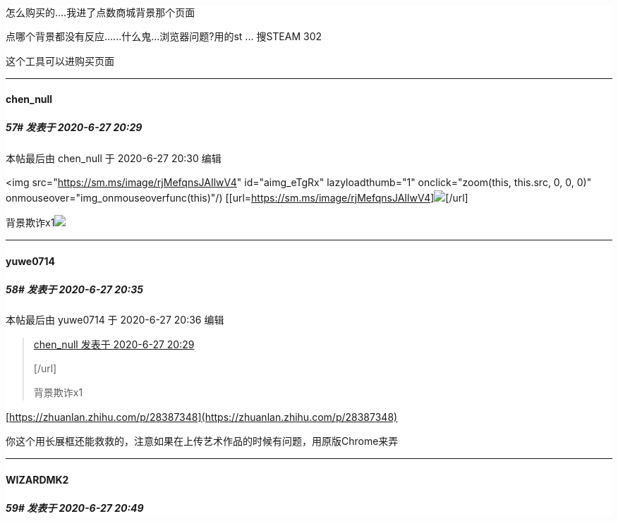 怎么购买的....我进了点数商城背景那个页面

点哪个背景都没有反应......什么鬼...浏览器问题?用的st ...</blockquote>
搜STEAM 302

这个工具可以进购买页面







-----

####  chen_null  
##### 57#       发表于 2020-6-27 20:29



 本帖最后由 chen_null 于 2020-6-27 20:30 编辑 

<img src="https://sm.ms/image/rjMefqnsJAIlwV4" id="aimg_eTgRx" lazyloadthumb="1" onclick="zoom(this, this.src, 0, 0, 0)" onmouseover="img_onmouseoverfunc(this)"/)
[[url=https://sm.ms/image/rjMefqnsJAIlwV4]<img src="https://i.loli.net/2020/06/27/rjMefqnsJAIlwV4.png" referrerpolicy="no-referrer">[/url]

背景欺诈x1<img src="https://static.saraba1st.com/image/smiley/face2017/009.gif" referrerpolicy="no-referrer">







-----

####  yuwe0714  
##### 58#       发表于 2020-6-27 20:35



 本帖最后由 yuwe0714 于 2020-6-27 20:36 编辑 
<blockquote><a href="httphttps://bbs.saraba1st.com/2b/forum.php?mod=redirect&amp;goto=findpost&amp;pid=47975579&amp;ptid=1944348" target="_blank">chen_null 发表于 2020-6-27 20:29</a>

[/url]

背景欺诈x1</blockquote>
[https://zhuanlan.zhihu.com/p/28387348](https://zhuanlan.zhihu.com/p/28387348)

你这个用长展框还能救救的，注意如果在上传艺术作品的时候有问题，用原版Chrome来弄







-----

####  WIZARDMK2  
##### 59#       发表于 2020-6-27 20:49



